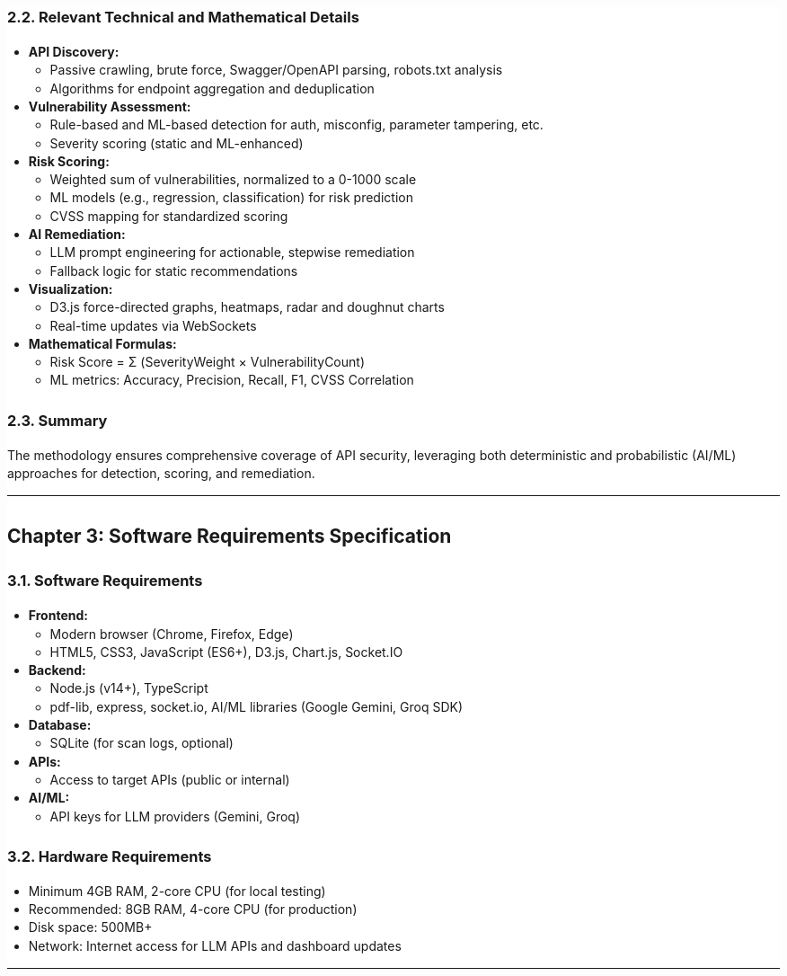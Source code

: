 ### 2.2. Relevant Technical and Mathematical Details
- **API Discovery:**
  - Passive crawling, brute force, Swagger/OpenAPI parsing, robots.txt analysis
  - Algorithms for endpoint aggregation and deduplication
- **Vulnerability Assessment:**
  - Rule-based and ML-based detection for auth, misconfig, parameter tampering, etc.
  - Severity scoring (static and ML-enhanced)
- **Risk Scoring:**
  - Weighted sum of vulnerabilities, normalized to a 0-1000 scale
  - ML models (e.g., regression, classification) for risk prediction
  - CVSS mapping for standardized scoring
- **AI Remediation:**
  - LLM prompt engineering for actionable, stepwise remediation
  - Fallback logic for static recommendations
- **Visualization:**
  - D3.js force-directed graphs, heatmaps, radar and doughnut charts
  - Real-time updates via WebSockets
- **Mathematical Formulas:**
  - Risk Score = Σ (SeverityWeight × VulnerabilityCount)
  - ML metrics: Accuracy, Precision, Recall, F1, CVSS Correlation

### 2.3. Summary
The methodology ensures comprehensive coverage of API security, leveraging both deterministic and probabilistic (AI/ML) approaches for detection, scoring, and remediation.

---

## Chapter 3: Software Requirements Specification

### 3.1. Software Requirements
- **Frontend:**
  - Modern browser (Chrome, Firefox, Edge)
  - HTML5, CSS3, JavaScript (ES6+), D3.js, Chart.js, Socket.IO
- **Backend:**
  - Node.js (v14+), TypeScript
  - pdf-lib, express, socket.io, AI/ML libraries (Google Gemini, Groq SDK)
- **Database:**
  - SQLite (for scan logs, optional)
- **APIs:**
  - Access to target APIs (public or internal)
- **AI/ML:**
  - API keys for LLM providers (Gemini, Groq)

### 3.2. Hardware Requirements
- Minimum 4GB RAM, 2-core CPU (for local testing)
- Recommended: 8GB RAM, 4-core CPU (for production)
- Disk space: 500MB+
- Network: Internet access for LLM APIs and dashboard updates

---
